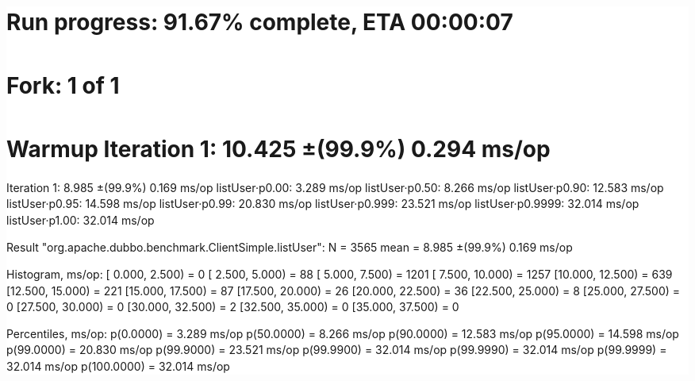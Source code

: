 # Run progress: 91.67% complete, ETA 00:00:07
# Fork: 1 of 1
# Warmup Iteration   1: 10.425 ±(99.9%) 0.294 ms/op
Iteration   1: 8.985 ±(99.9%) 0.169 ms/op
                 listUser·p0.00:   3.289 ms/op
                 listUser·p0.50:   8.266 ms/op
                 listUser·p0.90:   12.583 ms/op
                 listUser·p0.95:   14.598 ms/op
                 listUser·p0.99:   20.830 ms/op
                 listUser·p0.999:  23.521 ms/op
                 listUser·p0.9999: 32.014 ms/op
                 listUser·p1.00:   32.014 ms/op



Result "org.apache.dubbo.benchmark.ClientSimple.listUser":
  N = 3565
  mean =      8.985 ±(99.9%) 0.169 ms/op

  Histogram, ms/op:
    [ 0.000,  2.500) = 0 
    [ 2.500,  5.000) = 88 
    [ 5.000,  7.500) = 1201 
    [ 7.500, 10.000) = 1257 
    [10.000, 12.500) = 639 
    [12.500, 15.000) = 221 
    [15.000, 17.500) = 87 
    [17.500, 20.000) = 26 
    [20.000, 22.500) = 36 
    [22.500, 25.000) = 8 
    [25.000, 27.500) = 0 
    [27.500, 30.000) = 0 
    [30.000, 32.500) = 2 
    [32.500, 35.000) = 0 
    [35.000, 37.500) = 0 

  Percentiles, ms/op:
      p(0.0000) =      3.289 ms/op
     p(50.0000) =      8.266 ms/op
     p(90.0000) =     12.583 ms/op
     p(95.0000) =     14.598 ms/op
     p(99.0000) =     20.830 ms/op
     p(99.9000) =     23.521 ms/op
     p(99.9900) =     32.014 ms/op
     p(99.9990) =     32.014 ms/op
     p(99.9999) =     32.014 ms/op
    p(100.0000) =     32.014 ms/op

